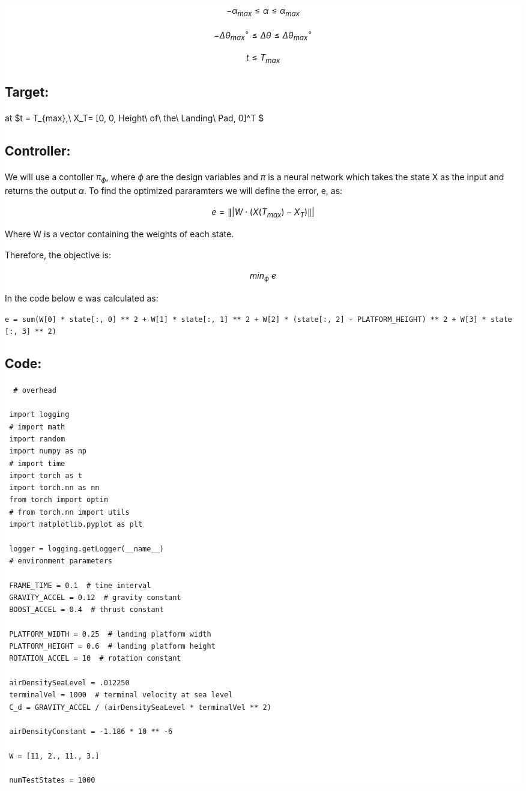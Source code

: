 $$ -\alpha_{max} \leq \alpha \leq \alpha_{max} $$

$$ -\Delta\theta_{max} ^{\circ} \leq \Delta\theta \leq \Delta\theta_{max}^{\circ} $$



$$ t \leq T_{max} $$

## Target: 
at $t = T_{max},\ X_T= [0, 0, Height\ of\ the\ Landing\ Pad, 0]^T $

## Controller:

We will use a contoller $\pi_\phi$, where $\phi$ are the design variables and $\pi$ is a neural network which takes the state X as the input and returns the output $\alpha$. To find the optimized pararamters we will define the error, e, as:

$$ e = \|| W \cdot (X(T_{max}) - X_T) \||$$

Where W is a vector containing the weights of each state. 

Therefore, the objective is:

$$ min_\phi \ e $$

In the code below e was calculated as:

```
e = sum(W[0] * state[:, 0] ** 2 + W[1] * state[:, 1] ** 2 + W[2] * (state[:, 2] - PLATFORM_HEIGHT) ** 2 + W[3] * state[:, 3] ** 2)
```

## Code:
```
  # overhead

 import logging
 # import math
 import random
 import numpy as np
 # import time
 import torch as t
 import torch.nn as nn
 from torch import optim
 # from torch.nn import utils
 import matplotlib.pyplot as plt

 logger = logging.getLogger(__name__)
 # environment parameters

 FRAME_TIME = 0.1  # time interval
 GRAVITY_ACCEL = 0.12  # gravity constant
 BOOST_ACCEL = 0.4  # thrust constant

 PLATFORM_WIDTH = 0.25  # landing platform width
 PLATFORM_HEIGHT = 0.6  # landing platform height
 ROTATION_ACCEL = 10  # rotation constant

 airDensitySeaLevel = .012250
 terminalVel = 1000  # terminal velocity at sea level
 C_d = GRAVITY_ACCEL / (airDensitySeaLevel * terminalVel ** 2)

 airDensityConstant = -1.186 * 10 ** -6

 W = [11, 2., 11., 3.]

 numTestStates = 1000
```